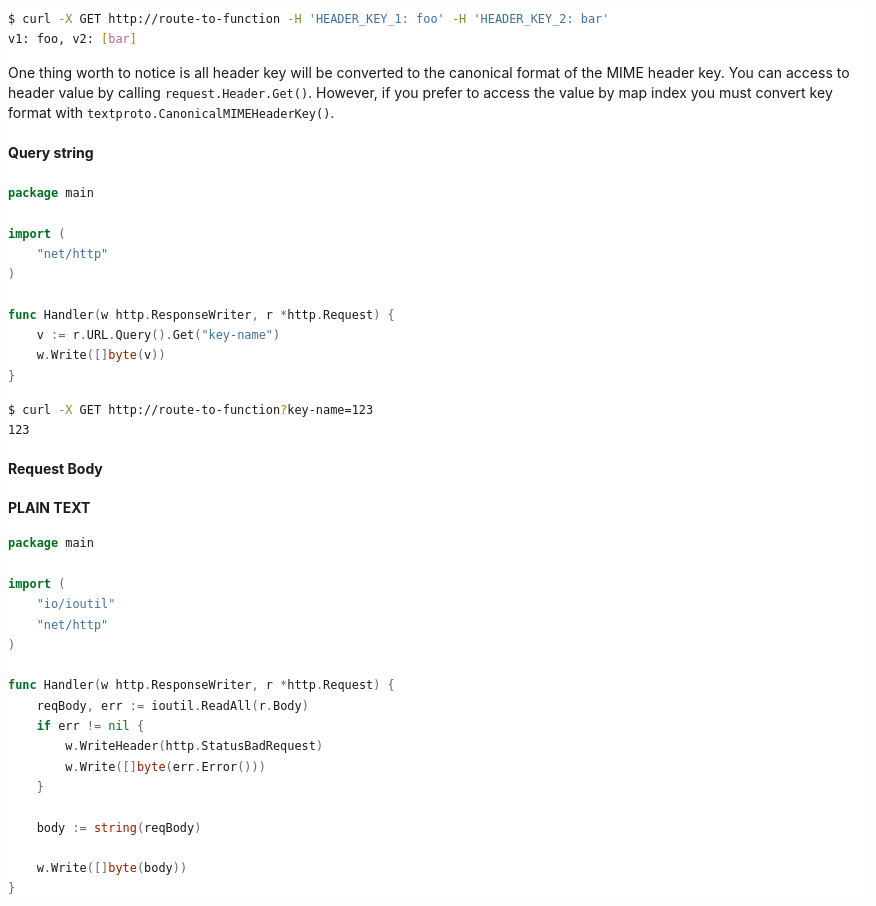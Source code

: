 ```bash
$ curl -X GET http://route-to-function -H 'HEADER_KEY_1: foo' -H 'HEADER_KEY_2: bar'
v1: foo, v2: [bar]
```

One thing worth to notice is all header key will be converted to the canonical format of the MIME header key.
You can access to header value by calling `request.Header.Get()`. However, if you prefer to access
the value by map index you must convert key format with `textproto.CanonicalMIMEHeaderKey()`.

#### Query string

```go
package main

import (
    "net/http"
)

func Handler(w http.ResponseWriter, r *http.Request) {
    v := r.URL.Query().Get("key-name")
    w.Write([]byte(v))
}
```

```bash
$ curl -X GET http://route-to-function?key-name=123
123
```

#### Request Body

**PLAIN TEXT**

```go
package main

import (
    "io/ioutil"
    "net/http"
)

func Handler(w http.ResponseWriter, r *http.Request) {
    reqBody, err := ioutil.ReadAll(r.Body)
    if err != nil {
        w.WriteHeader(http.StatusBadRequest)
        w.Write([]byte(err.Error()))
    }

    body := string(reqBody)

    w.Write([]byte(body))
}
```
